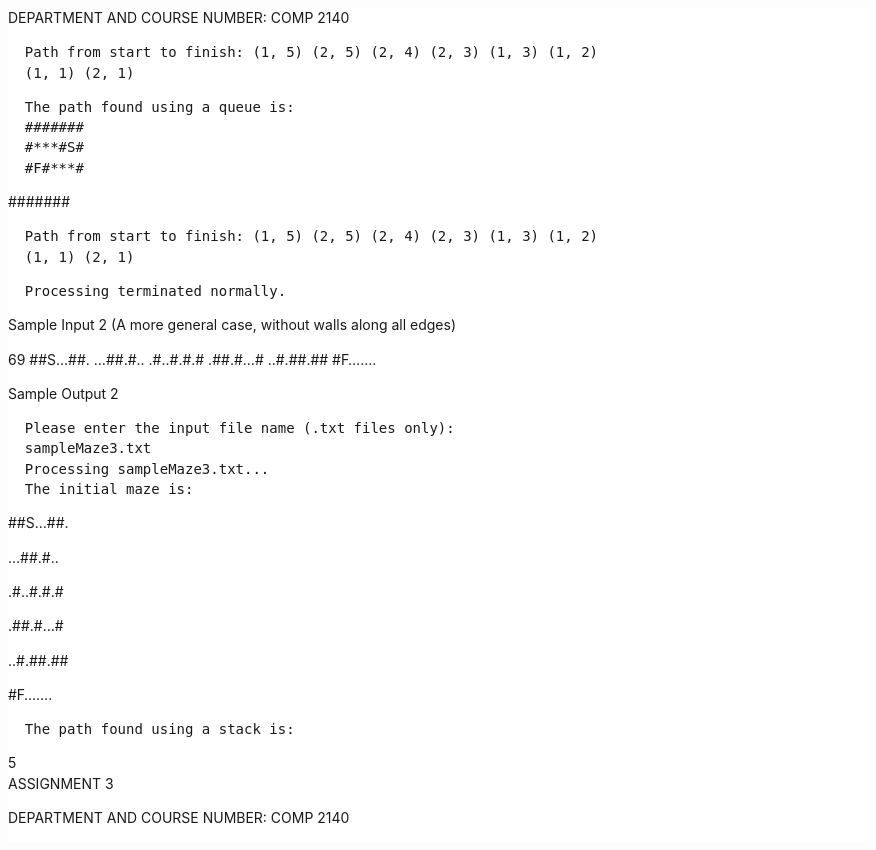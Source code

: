 DEPARTMENT AND COURSE NUMBER: COMP 2140

<pre>  Path from start to finish: (1, 5) (2, 5) (2, 4) (2, 3) (1, 3) (1, 2)
  (1, 1) (2, 1)
</pre>
<pre>  The path found using a queue is:
  #######
  #***#S#
  #F#***#
</pre>
#######

<pre>  Path from start to finish: (1, 5) (2, 5) (2, 4) (2, 3) (1, 3) (1, 2)
  (1, 1) (2, 1)
</pre>
<pre>  Processing terminated normally.
</pre>
Sample Input 2 (A more general case, without walls along all edges)

69 ##S…##. …##.#.. .#..#.#.# .##.#…# ..#.##.## #F…….

Sample Output 2

<pre>  Please enter the input file name (.txt files only):
  sampleMaze3.txt
  Processing sampleMaze3.txt...
  The initial maze is:
</pre>
##S…##.

…##.#..

.#..#.#.#

.##.#…#

..#.##.##

#F…….

<pre>  The path found using a stack is:
</pre>
</div>
</div>
<div class="layoutArea">
<div class="column">
5

</div>
</div>
</div>
<div class="page" title="Page 6">
<div class="layoutArea">
<div class="column">
ASSIGNMENT 3

DEPARTMENT AND COURSE NUMBER: COMP 2140

